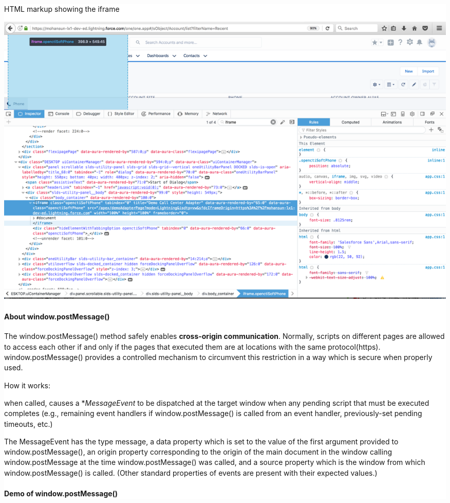 HTML markup showing the iframe

![softphone-iframe3](./img/softphone-iframe-3.png)

#### About window.postMessage() 

The window.postMessage() method safely enables **cross-origin communication**. 
Normally, scripts on different pages are allowed to access each other if and only if the pages that executed them are at locations with the same protocol(https).
window.postMessage() provides a controlled mechanism to circumvent this restriction in a way which is secure when properly used.

How it works:

when called, causes a **MessageEvent* to be dispatched at the target window when any pending script that must be executed completes (e.g., remaining event handlers if window.postMessage() is called from an event handler, previously-set pending timeouts, etc.) 

The MessageEvent has the type message, a data property which is set to the value of the first argument provided to window.postMessage(), an origin property corresponding to the origin of the main document in the window calling window.postMessage at the time window.postMessage() was called, and a source property which is the window from which window.postMessage() is called. (Other standard properties of events are present with their expected values.)


#### Demo of window.postMessage()
